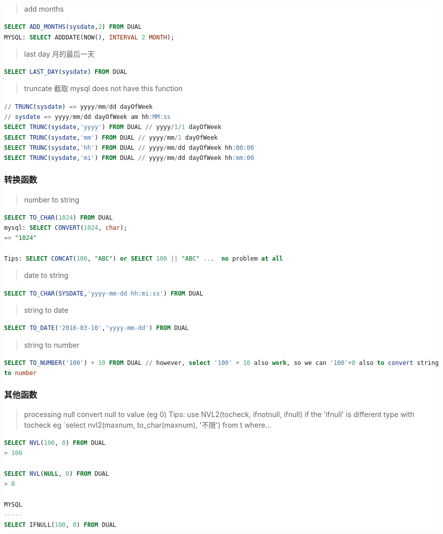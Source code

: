 > add months
```sql
SELECT ADD_MONTHS(sysdate,2) FROM DUAL
MYSQL: SELECT ADDDATE(NOW(), INTERVAL 2 MONTH);
```

> last day
> 月的最后一天
```sql
SELECT LAST_DAY(sysdate) FROM DUAL
```

> truncate
> 截取
> mysql does not have this function
```sql
// TRUNC(sysdate) => yyyy/mm/dd dayOfWeek
// sysdate => yyyy/mm/dd dayOfWeek am hh:MM:ss
SELECT TRUNC(sysdate,'yyyy') FROM DUAL // yyyy/1/1 dayOfWeek
SELECT TRUNC(sysdate,'mm') FROM DUAL // yyyy/mm/1 dayOfWeek
SELECT TRUNC(sysdate,'hh') FROM DUAL // yyyy/mm/dd dayOfWeek hh:00:00
SELECT TRUNC(sysdate,'mi') FROM DUAL // yyyy/mm/dd dayOfWeek hh:mm:00
```

### 转换函数
> number to string
```sql
SELECT TO_CHAR(1024) FROM DUAL 
mysql: SELECT CONVERT(1024, char);
=> "1024"

Tips: SELECT CONCAT(100, "ABC") or SELECT 100 || "ABC" ...  no problem at all
```

> date to string
```sql
SELECT TO_CHAR(SYSDATE,'yyyy-mm-dd hh:mi:ss') FROM DUAL
```

> string to date
```sql
SELECT TO_DATE('2016-03-10','yyyy-mm-dd') FROM DUAL
```

> string to number
```sql
SELECT TO_NUMBER('100') + 10 FROM DUAL // however, select '100' + 10 also work, so we can '100'+0 also to convert string to number
```

### 其他函数
> processing null
> convert null to value (eg 0)
> Tips: use NVL2(tocheck, ifnotnull, ifnull) if the 'ifnull' is different type with tocheck
> eg `select nvl2(maxnum, to_char(maxnum), '不限') from t where...
```sql
SELECT NVL(100, 0) FROM DUAL
> 100

SELECT NVL(NULL, 0) FROM DUAL
> 0

MYSQL
-----
SELECT IFNULL(100, 0) FROM DUAL
```
